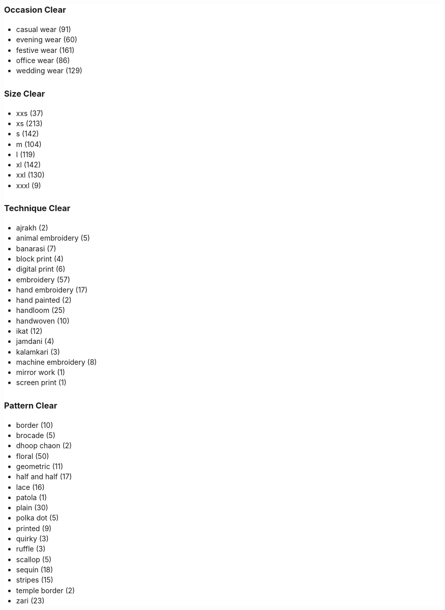 ### Occasion Clear

- casual wear (91)
- evening wear (60)
- festive wear (161)
- office wear (86)
- wedding wear (129)

### Size Clear

- xxs (37)
- xs (213)
- s (142)
- m (104)
- l (119)
- xl (142)
- xxl (130)
- xxxl (9)

### Technique Clear

- ajrakh (2)
- animal embroidery (5)
- banarasi (7)
- block print (4)
- digital print (6)
- embroidery (57)
- hand embroidery (17)
- hand painted (2)
- handloom (25)
- handwoven (10)
- ikat (12)
- jamdani (4)
- kalamkari (3)
- machine embroidery (8)
- mirror work (1)
- screen print (1)

### Pattern Clear

- border (10)
- brocade (5)
- dhoop chaon (2)
- floral (50)
- geometric (11)
- half and half (17)
- lace (16)
- patola (1)
- plain (30)
- polka dot (5)
- printed (9)
- quirky (3)
- ruffle (3)
- scallop (5)
- sequin (18)
- stripes (15)
- temple border (2)
- zari (23)
